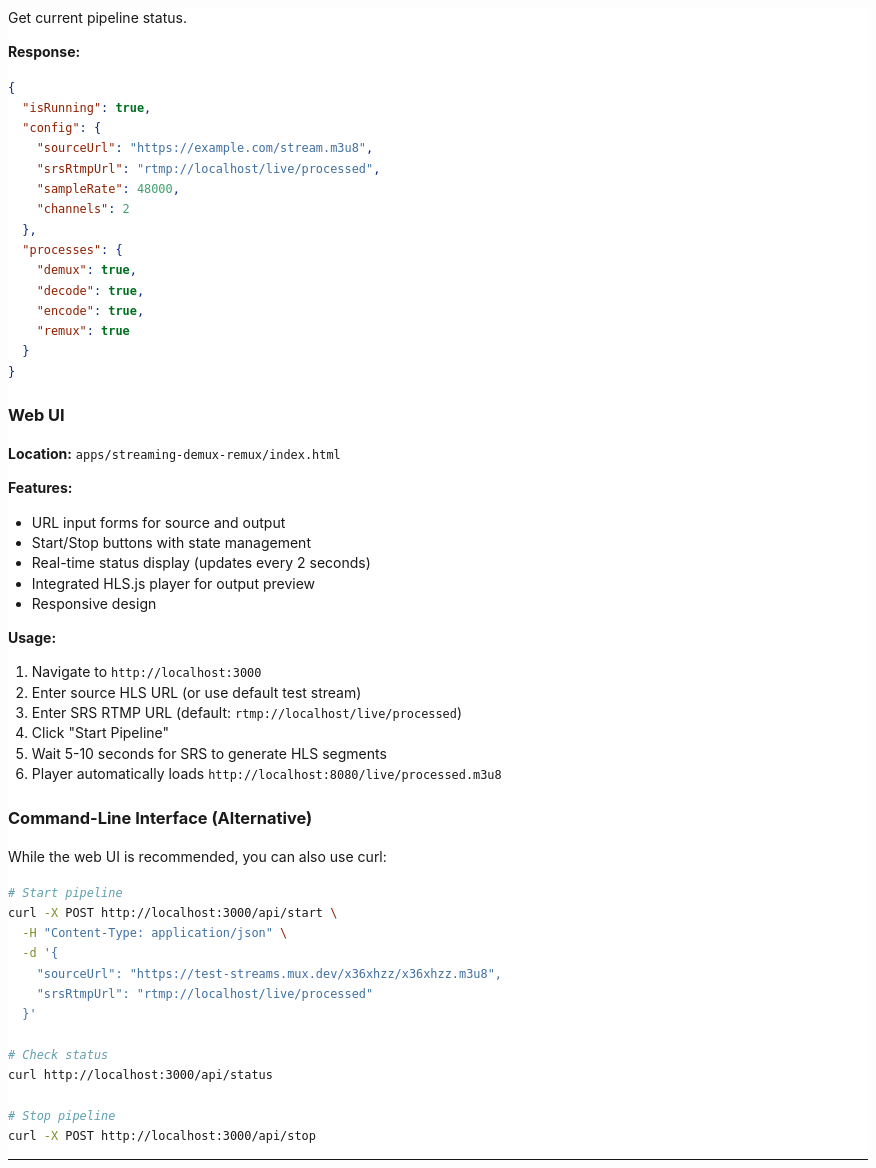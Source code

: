 Get current pipeline status.

**Response:**
```json
{
  "isRunning": true,
  "config": {
    "sourceUrl": "https://example.com/stream.m3u8",
    "srsRtmpUrl": "rtmp://localhost/live/processed",
    "sampleRate": 48000,
    "channels": 2
  },
  "processes": {
    "demux": true,
    "decode": true,
    "encode": true,
    "remux": true
  }
}
```

### Web UI

**Location:** `apps/streaming-demux-remux/index.html`

**Features:**
- URL input forms for source and output
- Start/Stop buttons with state management
- Real-time status display (updates every 2 seconds)
- Integrated HLS.js player for output preview
- Responsive design

**Usage:**
1. Navigate to `http://localhost:3000`
2. Enter source HLS URL (or use default test stream)
3. Enter SRS RTMP URL (default: `rtmp://localhost/live/processed`)
4. Click "Start Pipeline"
5. Wait 5-10 seconds for SRS to generate HLS segments
6. Player automatically loads `http://localhost:8080/live/processed.m3u8`

### Command-Line Interface (Alternative)

While the web UI is recommended, you can also use curl:

```bash
# Start pipeline
curl -X POST http://localhost:3000/api/start \
  -H "Content-Type: application/json" \
  -d '{
    "sourceUrl": "https://test-streams.mux.dev/x36xhzz/x36xhzz.m3u8",
    "srsRtmpUrl": "rtmp://localhost/live/processed"
  }'

# Check status
curl http://localhost:3000/api/status

# Stop pipeline
curl -X POST http://localhost:3000/api/stop
```

---